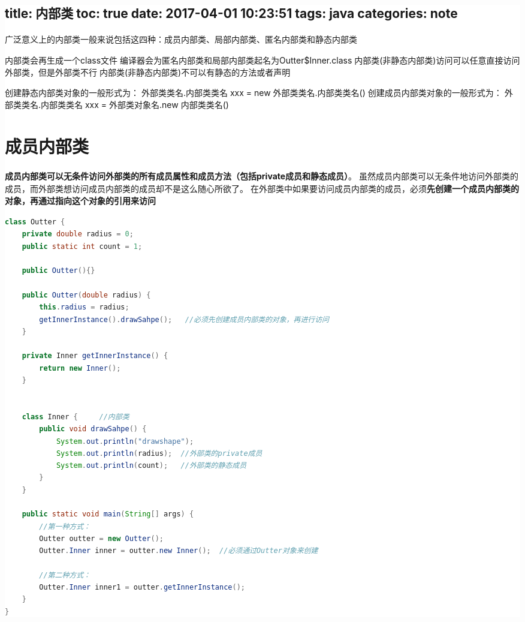 title: 内部类
toc: true
date: 2017-04-01 10:23:51
tags: java
categories: note
---
广泛意义上的内部类一般来说包括这四种：成员内部类、局部内部类、匿名内部类和静态内部类

内部类会再生成一个class文件
编译器会为匿名内部类和局部内部类起名为Outter$Inner.class
内部类(非静态内部类)访问可以任意直接访问外部类，但是外部类不行
内部类(非静态内部类)不可以有静态的方法或者声明

创建静态内部类对象的一般形式为：  外部类类名.内部类类名 xxx = new 外部类类名.内部类类名()
创建成员内部类对象的一般形式为：  外部类类名.内部类类名 xxx = 外部类对象名.new 内部类类名()

# 成员内部类
**成员内部类可以无条件访问外部类的所有成员属性和成员方法（包括private成员和静态成员）**。
虽然成员内部类可以无条件地访问外部类的成员，而外部类想访问成员内部类的成员却不是这么随心所欲了。
在外部类中如果要访问成员内部类的成员，必须**先创建一个成员内部类的对象，再通过指向这个对象的引用来访问**

```java
class Outter {
    private double radius = 0;
    public static int count = 1;

    public Outter(){}

    public Outter(double radius) {
        this.radius = radius;
        getInnerInstance().drawSahpe();   //必须先创建成员内部类的对象，再进行访问
    }

    private Inner getInnerInstance() {
        return new Inner();
    }


    class Inner {     //内部类
        public void drawSahpe() {
            System.out.println("drawshape");
            System.out.println(radius);  //外部类的private成员
            System.out.println(count);   //外部类的静态成员
        }
    }

    public static void main(String[] args) {
        //第一种方式：
        Outter outter = new Outter();
        Outter.Inner inner = outter.new Inner();  //必须通过Outter对象来创建

        //第二种方式：
        Outter.Inner inner1 = outter.getInnerInstance();
    }
}
```
